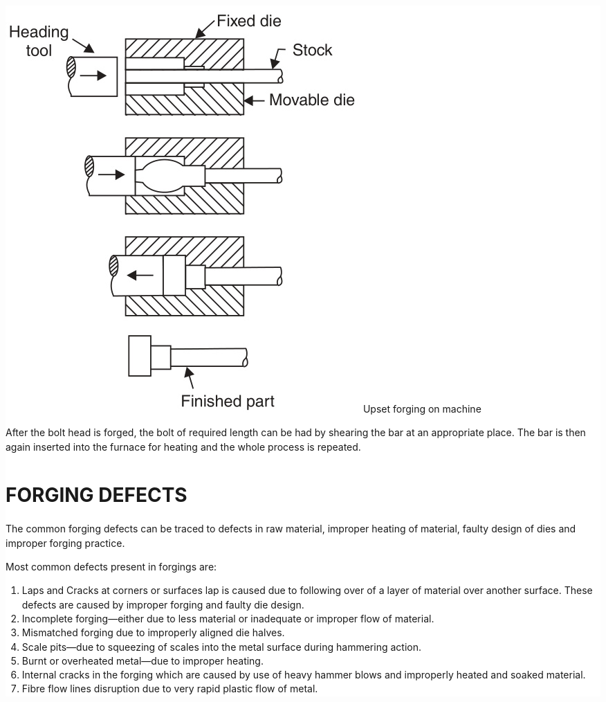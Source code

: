 ![Upset forging on machine](images/f50ff72a6499f3ad058be45968d551e7bc36b53705a18eb159f0a58cdbc3f556.jpg) Upset forging on machine  

After the bolt head is forged, the bolt of required length can be had by shearing the bar at an appropriate place. The bar is then again inserted into the furnace for heating and the whole process is repeated.  

# FORGING DEFECTS  

The common forging defects can be traced to defects in raw material, improper heating of material, faulty design of dies and improper forging practice.  

Most common defects present in forgings are:   
1. Laps and Cracks at corners or surfaces lap is caused due to following over of a layer of material over another surface. These defects are caused by improper forging and faulty die design.   
2. Incomplete forging—either due to less material or inadequate or improper flow of material.   
3. Mismatched forging due to improperly aligned die halves.   
4. Scale pits—due to squeezing of scales into the metal surface during hammering action.   
5. Burnt or overheated metal—due to improper heating.   
6. Internal cracks in the forging which are caused by use of heavy hammer blows and improperly heated and soaked material.   
7. Fibre flow lines disruption due to very rapid plastic flow of metal.  
